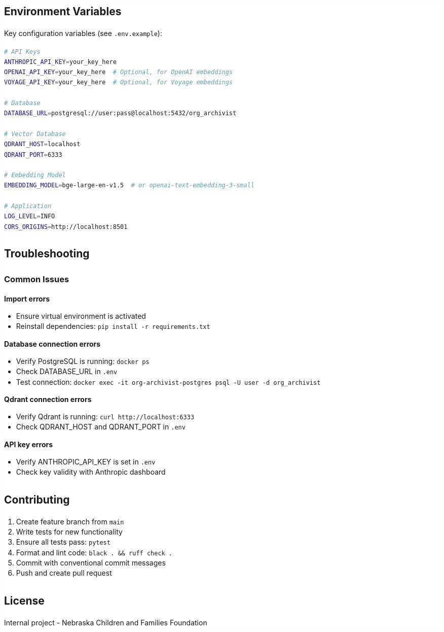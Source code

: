 ## Environment Variables

Key configuration variables (see `.env.example`):

```bash
# API Keys
ANTHROPIC_API_KEY=your_key_here
OPENAI_API_KEY=your_key_here  # Optional, for OpenAI embeddings
VOYAGE_API_KEY=your_key_here  # Optional, for Voyage embeddings

# Database
DATABASE_URL=postgresql://user:pass@localhost:5432/org_archivist

# Vector Database
QDRANT_HOST=localhost
QDRANT_PORT=6333

# Embedding Model
EMBEDDING_MODEL=bge-large-en-v1.5  # or openai-text-embedding-3-small

# Application
LOG_LEVEL=INFO
CORS_ORIGINS=http://localhost:8501
```

## Troubleshooting

### Common Issues

**Import errors**
- Ensure virtual environment is activated
- Reinstall dependencies: `pip install -r requirements.txt`

**Database connection errors**
- Verify PostgreSQL is running: `docker ps`
- Check DATABASE_URL in `.env`
- Test connection: `docker exec -it org-archivist-postgres psql -U user -d org_archivist`

**Qdrant connection errors**
- Verify Qdrant is running: `curl http://localhost:6333`
- Check QDRANT_HOST and QDRANT_PORT in `.env`

**API key errors**
- Verify ANTHROPIC_API_KEY is set in `.env`
- Check key validity with Anthropic dashboard

## Contributing

1. Create feature branch from `main`
2. Write tests for new functionality
3. Ensure all tests pass: `pytest`
4. Format and lint code: `black . && ruff check .`
5. Commit with conventional commit messages
6. Push and create pull request

## License

Internal project - Nebraska Children and Families Foundation
